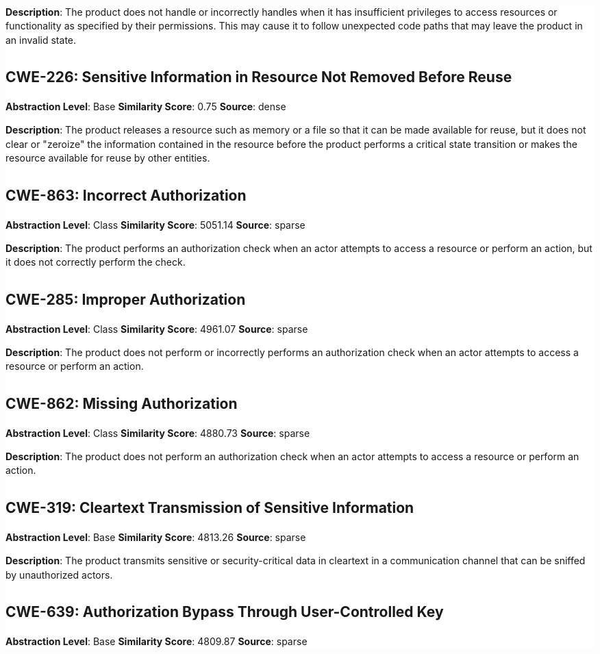 **Description**:
The product does not handle or incorrectly handles when it has insufficient privileges to access resources or functionality as specified by their permissions. This may cause it to follow unexpected code paths that may leave the product in an invalid state.
## CWE-226: Sensitive Information in Resource Not Removed Before Reuse
**Abstraction Level**: Base
**Similarity Score**: 0.75
**Source**: dense

**Description**:
The product releases a resource such as memory or a file so that it can be made available for reuse, but it does not clear or "zeroize" the information contained in the resource before the product performs a critical state transition or makes the resource available for reuse by other entities.
## CWE-863: Incorrect Authorization
**Abstraction Level**: Class
**Similarity Score**: 5051.14
**Source**: sparse

**Description**:
The product performs an authorization check when an actor attempts to access a resource or perform an action, but it does not correctly perform the check.
## CWE-285: Improper Authorization
**Abstraction Level**: Class
**Similarity Score**: 4961.07
**Source**: sparse

**Description**:
The product does not perform or incorrectly performs an authorization check when an actor attempts to access a resource or perform an action.
## CWE-862: Missing Authorization
**Abstraction Level**: Class
**Similarity Score**: 4880.73
**Source**: sparse

**Description**:
The product does not perform an authorization check when an actor attempts to access a resource or perform an action.
## CWE-319: Cleartext Transmission of Sensitive Information
**Abstraction Level**: Base
**Similarity Score**: 4813.26
**Source**: sparse

**Description**:
The product transmits sensitive or security-critical data in cleartext in a communication channel that can be sniffed by unauthorized actors.
## CWE-639: Authorization Bypass Through User-Controlled Key
**Abstraction Level**: Base
**Similarity Score**: 4809.87
**Source**: sparse
